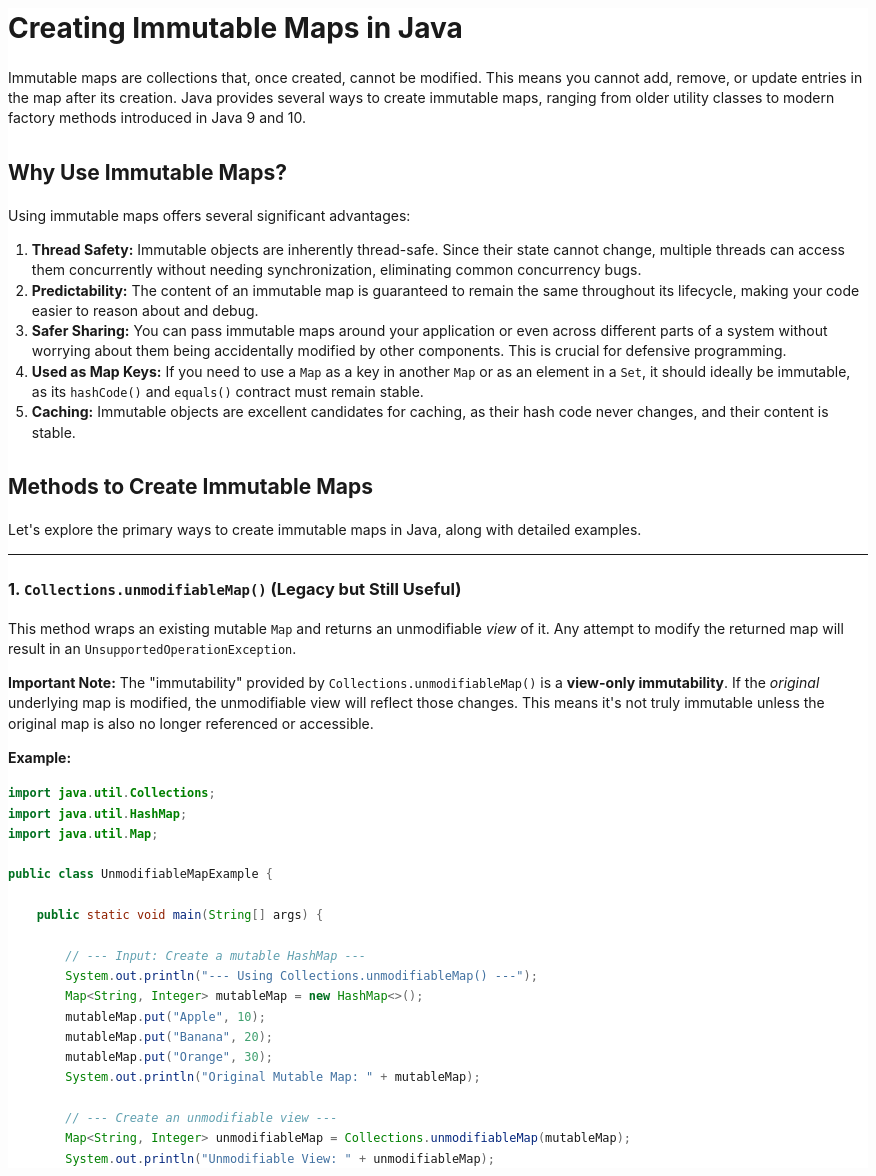 # Creating Immutable Maps in Java

Immutable maps are collections that, once created, cannot be modified. This means you cannot add, remove, or update entries in the map after its creation. Java provides several ways to create immutable maps, ranging from older utility classes to modern factory methods introduced in Java 9 and 10.

## Why Use Immutable Maps?

Using immutable maps offers several significant advantages:

1.  **Thread Safety:** Immutable objects are inherently thread-safe. Since their state cannot change, multiple threads can access them concurrently without needing synchronization, eliminating common concurrency bugs.
2.  **Predictability:** The content of an immutable map is guaranteed to remain the same throughout its lifecycle, making your code easier to reason about and debug.
3.  **Safer Sharing:** You can pass immutable maps around your application or even across different parts of a system without worrying about them being accidentally modified by other components. This is crucial for defensive programming.
4.  **Used as Map Keys:** If you need to use a `Map` as a key in another `Map` or as an element in a `Set`, it should ideally be immutable, as its `hashCode()` and `equals()` contract must remain stable.
5.  **Caching:** Immutable objects are excellent candidates for caching, as their hash code never changes, and their content is stable.

## Methods to Create Immutable Maps

Let's explore the primary ways to create immutable maps in Java, along with detailed examples.

---

### 1. `Collections.unmodifiableMap()` (Legacy but Still Useful)

This method wraps an existing mutable `Map` and returns an unmodifiable *view* of it. Any attempt to modify the returned map will result in an `UnsupportedOperationException`.

**Important Note:** The "immutability" provided by `Collections.unmodifiableMap()` is a **view-only immutability**. If the *original* underlying map is modified, the unmodifiable view will reflect those changes. This means it's not truly immutable unless the original map is also no longer referenced or accessible.

**Example:**

```java
import java.util.Collections;
import java.util.HashMap;
import java.util.Map;

public class UnmodifiableMapExample {

    public static void main(String[] args) {

        // --- Input: Create a mutable HashMap ---
        System.out.println("--- Using Collections.unmodifiableMap() ---");
        Map<String, Integer> mutableMap = new HashMap<>();
        mutableMap.put("Apple", 10);
        mutableMap.put("Banana", 20);
        mutableMap.put("Orange", 30);
        System.out.println("Original Mutable Map: " + mutableMap);

        // --- Create an unmodifiable view ---
        Map<String, Integer> unmodifiableMap = Collections.unmodifiableMap(mutableMap);
        System.out.println("Unmodifiable View: " + unmodifiableMap);

```